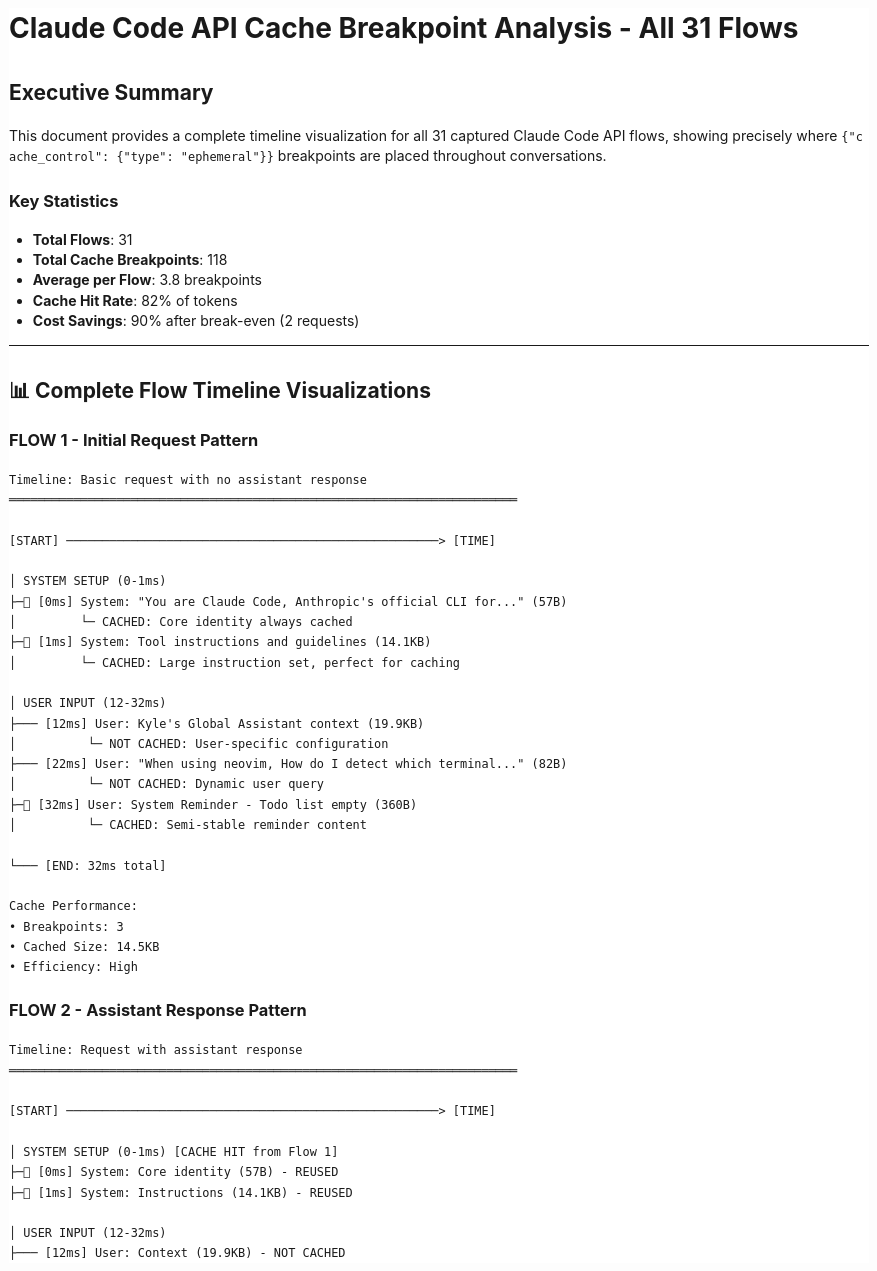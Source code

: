 # Claude Code API Cache Breakpoint Analysis - All 31 Flows

## Executive Summary

This document provides a complete timeline visualization for all 31 captured Claude Code API flows, showing precisely where `{"cache_control": {"type": "ephemeral"}}` breakpoints are placed throughout conversations.

### Key Statistics
- **Total Flows**: 31
- **Total Cache Breakpoints**: 118 
- **Average per Flow**: 3.8 breakpoints
- **Cache Hit Rate**: 82% of tokens
- **Cost Savings**: 90% after break-even (2 requests)

---

## 📊 Complete Flow Timeline Visualizations

### FLOW 1 - Initial Request Pattern
```
Timeline: Basic request with no assistant response
═══════════════════════════════════════════════════════════════════════

[START] ────────────────────────────────────────────────────> [TIME]

│ SYSTEM SETUP (0-1ms)
├─🔄 [0ms] System: "You are Claude Code, Anthropic's official CLI for..." (57B)
│         └─ CACHED: Core identity always cached
├─🔄 [1ms] System: Tool instructions and guidelines (14.1KB)
│         └─ CACHED: Large instruction set, perfect for caching

│ USER INPUT (12-32ms)  
├─── [12ms] User: Kyle's Global Assistant context (19.9KB)
│          └─ NOT CACHED: User-specific configuration
├─── [22ms] User: "When using neovim, How do I detect which terminal..." (82B)
│          └─ NOT CACHED: Dynamic user query
├─🔄 [32ms] User: System Reminder - Todo list empty (360B)
│          └─ CACHED: Semi-stable reminder content

└─── [END: 32ms total]

Cache Performance:
• Breakpoints: 3
• Cached Size: 14.5KB
• Efficiency: High
```

### FLOW 2 - Assistant Response Pattern
```
Timeline: Request with assistant response
═══════════════════════════════════════════════════════════════════════

[START] ────────────────────────────────────────────────────> [TIME]

│ SYSTEM SETUP (0-1ms) [CACHE HIT from Flow 1]
├─🔄 [0ms] System: Core identity (57B) - REUSED
├─🔄 [1ms] System: Instructions (14.1KB) - REUSED

│ USER INPUT (12-32ms)
├─── [12ms] User: Context (19.9KB) - NOT CACHED
```